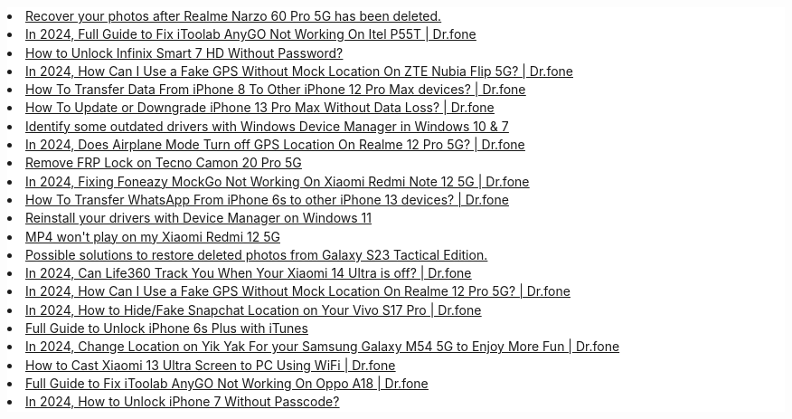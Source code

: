 <li><a href="https://review-topics.techidaily.com/recover-your-photos-after-realme-narzo-60-pro-5g-has-been-deleted-by-fonelab-android-recover-photos/"><u>Recover your photos after Realme Narzo 60 Pro 5G has been deleted.</u></a></li>
<li><a href="https://review-topics.techidaily.com/in-2024-full-guide-to-fix-itoolab-anygo-not-working-on-itel-p55t-drfone-by-drfone-virtual-android/"><u>In 2024, Full Guide to Fix iToolab AnyGO Not Working On Itel P55T | Dr.fone</u></a></li>
<li><a href="https://review-topics.techidaily.com/how-to-unlock-infinix-smart-7-hd-without-password-by-drfone-android-unlock-android-unlock/"><u>How to Unlock Infinix Smart 7 HD Without Password?</u></a></li>
<li><a href="https://review-topics.techidaily.com/in-2024-how-can-i-use-a-fake-gps-without-mock-location-on-zte-nubia-flip-5g-drfone-by-drfone-virtual-android/"><u>In 2024, How Can I Use a Fake GPS Without Mock Location On ZTE Nubia Flip 5G? | Dr.fone</u></a></li>
<li><a href="https://review-topics.techidaily.com/how-to-transfer-data-from-iphone-8-to-other-iphone-12-pro-max-devices-drfone-by-drfone-transfer-data-from-ios-transfer-data-from-ios/"><u>How To Transfer Data From iPhone 8 To Other iPhone 12 Pro Max devices? | Dr.fone</u></a></li>
<li><a href="https://review-topics.techidaily.com/how-to-update-or-downgrade-iphone-13-pro-max-without-data-loss-drfone-by-drfone-ios-system-repair-ios-system-repair/"><u>How To Update or Downgrade iPhone 13 Pro Max Without Data Loss? | Dr.fone</u></a></li>
<li><a href="https://review-topics.techidaily.com/identify-some-outdated-drivers-with-windows-device-manager-in-windows-10-and-7-by-drivereasy-guide/"><u>Identify some outdated drivers with Windows Device Manager in Windows 10 & 7</u></a></li>
<li><a href="https://review-topics.techidaily.com/in-2024-does-airplane-mode-turn-off-gps-location-on-realme-12-pro-5g-drfone-by-drfone-virtual-android/"><u>In 2024, Does Airplane Mode Turn off GPS Location On Realme 12 Pro 5G? | Dr.fone</u></a></li>
<li><a href="https://review-topics.techidaily.com/remove-frp-lock-on-tecno-camon-20-pro-5g-by-drfone-android-unlock-remove-google-frp/"><u>Remove FRP Lock on Tecno Camon 20 Pro 5G</u></a></li>
<li><a href="https://review-topics.techidaily.com/in-2024-fixing-foneazy-mockgo-not-working-on-xiaomi-redmi-note-12-5g-drfone-by-drfone-virtual-android/"><u>In 2024, Fixing Foneazy MockGo Not Working On Xiaomi Redmi Note 12 5G | Dr.fone</u></a></li>
<li><a href="https://review-topics.techidaily.com/how-to-transfer-whatsapp-from-iphone-6s-to-other-iphone-13-devices-drfone-by-drfone-transfer-whatsapp-from-ios-transfer-whatsapp-from-ios/"><u>How To Transfer WhatsApp From iPhone 6s to other iPhone 13 devices? | Dr.fone</u></a></li>
<li><a href="https://review-topics.techidaily.com/reinstall-your-drivers-with-device-manager-on-windows-11-by-drivereasy-guide/"><u>Reinstall your drivers with Device Manager on Windows 11</u></a></li>
<li><a href="https://review-topics.techidaily.com/mp4-won-t-play-on-my-xiaomi-redmi-12-5g-by-aiseesoft-video-converter-play-mp4-on-android/"><u>MP4 won't play on my Xiaomi Redmi 12 5G</u></a></li>
<li><a href="https://review-topics.techidaily.com/possible-solutions-to-restore-deleted-photos-from-galaxy-s23-tactical-edition-by-fonelab-android-recover-photos/"><u>Possible solutions to restore deleted photos from Galaxy S23 Tactical Edition.</u></a></li>
<li><a href="https://review-topics.techidaily.com/in-2024-can-life360-track-you-when-your-xiaomi-14-ultra-is-off-drfone-by-drfone-virtual-android/"><u>In 2024, Can Life360 Track You When Your Xiaomi 14 Ultra is off? | Dr.fone</u></a></li>
<li><a href="https://review-topics.techidaily.com/in-2024-how-can-i-use-a-fake-gps-without-mock-location-on-realme-12-pro-5g-drfone-by-drfone-virtual-android/"><u>In 2024, How Can I Use a Fake GPS Without Mock Location On Realme 12 Pro 5G? | Dr.fone</u></a></li>
<li><a href="https://location-social.techidaily.com/in-2024-how-to-hidefake-snapchat-location-on-your-vivo-s17-pro-drfone-by-drfone-virtual-android/"><u>In 2024, How to Hide/Fake Snapchat Location on Your Vivo S17 Pro | Dr.fone</u></a></li>
<li><a href="https://ios-unlock.techidaily.com/full-guide-to-unlock-iphone-6s-plus-with-itunes-by-drfone-ios/"><u>Full Guide to Unlock iPhone 6s Plus with iTunes</u></a></li>
<li><a href="https://location-social.techidaily.com/in-2024-change-location-on-yik-yak-for-your-samsung-galaxy-m54-5g-to-enjoy-more-fun-drfone-by-drfone-virtual-android/"><u>In 2024, Change Location on Yik Yak For your Samsung Galaxy M54 5G to Enjoy More Fun | Dr.fone</u></a></li>
<li><a href="https://screen-mirror.techidaily.com/how-to-cast-xiaomi-13-ultra-screen-to-pc-using-wifi-drfone-by-drfone-android/"><u>How to Cast Xiaomi 13 Ultra Screen to PC Using WiFi | Dr.fone</u></a></li>
<li><a href="https://fake-location.techidaily.com/full-guide-to-fix-itoolab-anygo-not-working-on-oppo-a18-drfone-by-drfone-virtual-android/"><u>Full Guide to Fix iToolab AnyGO Not Working On Oppo A18 | Dr.fone</u></a></li>
<li><a href="https://ios-unlock.techidaily.com/in-2024-how-to-unlock-iphone-7-without-passcode-by-drfone-ios/"><u>In 2024, How to Unlock iPhone 7 Without Passcode?</u></a></li>